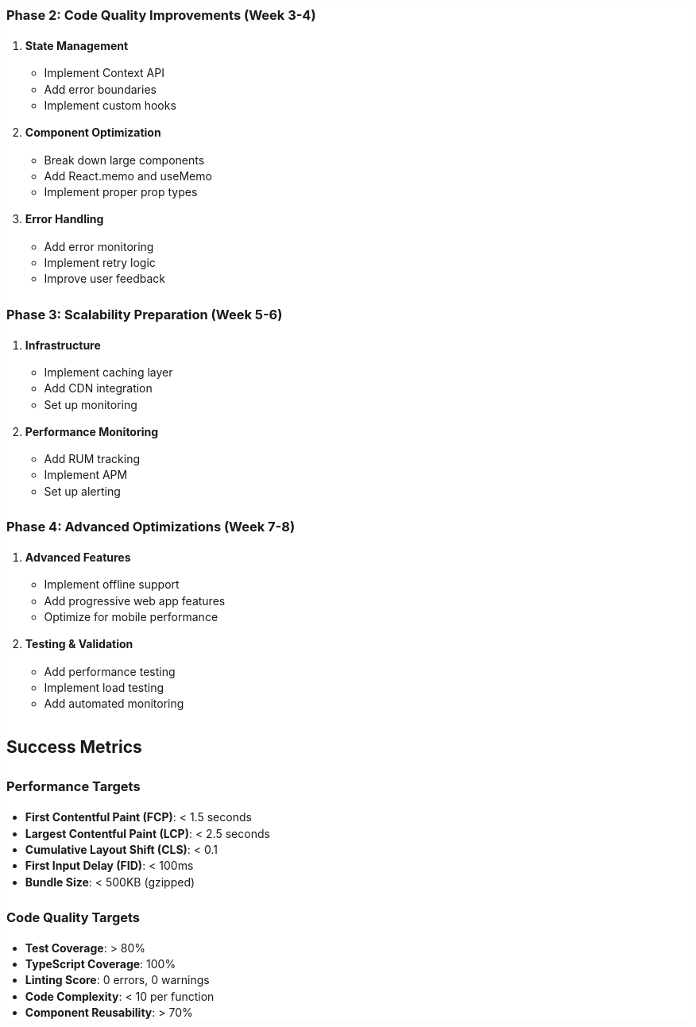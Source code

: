### Phase 2: Code Quality Improvements (Week 3-4)
1. **State Management**
   - Implement Context API
   - Add error boundaries
   - Implement custom hooks

2. **Component Optimization**
   - Break down large components
   - Add React.memo and useMemo
   - Implement proper prop types

3. **Error Handling**
   - Add error monitoring
   - Implement retry logic
   - Improve user feedback

### Phase 3: Scalability Preparation (Week 5-6)
1. **Infrastructure**
   - Implement caching layer
   - Add CDN integration
   - Set up monitoring

2. **Performance Monitoring**
   - Add RUM tracking
   - Implement APM
   - Set up alerting

### Phase 4: Advanced Optimizations (Week 7-8)
1. **Advanced Features**
   - Implement offline support
   - Add progressive web app features
   - Optimize for mobile performance

2. **Testing & Validation**
   - Add performance testing
   - Implement load testing
   - Add automated monitoring

## Success Metrics

### Performance Targets
- **First Contentful Paint (FCP)**: < 1.5 seconds
- **Largest Contentful Paint (LCP)**: < 2.5 seconds
- **Cumulative Layout Shift (CLS)**: < 0.1
- **First Input Delay (FID)**: < 100ms
- **Bundle Size**: < 500KB (gzipped)

### Code Quality Targets
- **Test Coverage**: > 80%
- **TypeScript Coverage**: 100%
- **Linting Score**: 0 errors, 0 warnings
- **Code Complexity**: < 10 per function
- **Component Reusability**: > 70%
